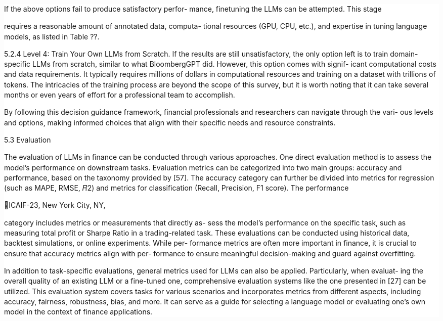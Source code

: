 If the above options fail to produce satisfactory perfor-
mance, finetuning the LLMs can be attempted. This stage

requires a reasonable amount of annotated data, computa-
tional resources (GPU, CPU, etc.), and expertise in tuning
language models, as listed in Table ??.

5.2.4 Level 4: Train Your Own LLMs from Scratch. If
the results are still unsatisfactory, the only option left is to
train domain-specific LLMs from scratch, similar to what
BloombergGPT did. However, this option comes with signif-
icant computational costs and data requirements. It typically
requires millions of dollars in computational resources and
training on a dataset with trillions of tokens. The intricacies
of the training process are beyond the scope of this survey,
but it is worth noting that it can take several months or even
years of effort for a professional team to accomplish.

By following this decision guidance framework, financial
professionals and researchers can navigate through the vari-
ous levels and options, making informed choices that align
with their specific needs and resource constraints.

5.3 Evaluation

The evaluation of LLMs in finance can be conducted through
various approaches. One direct evaluation method is to assess
the model’s performance on downstream tasks. Evaluation
metrics can be categorized into two main groups: accuracy
and performance, based on the taxonomy provided by [57].
The accuracy category can further be divided into metrics
for regression (such as MAPE, RMSE, 𝑅2) and metrics for
classification (Recall, Precision, F1 score). The performance

ICAIF-23, New York City, NY,

category includes metrics or measurements that directly as-
sess the model’s performance on the specific task, such as
measuring total profit or Sharpe Ratio in a trading-related
task. These evaluations can be conducted using historical
data, backtest simulations, or online experiments. While per-
formance metrics are often more important in finance, it
is crucial to ensure that accuracy metrics align with per-
formance to ensure meaningful decision-making and guard
against overfitting.

In addition to task-specific evaluations, general metrics
used for LLMs can also be applied. Particularly, when evaluat-
ing the overall quality of an existing LLM or a fine-tuned one,
comprehensive evaluation systems like the one presented in
[27] can be utilized. This evaluation system covers tasks for
various scenarios and incorporates metrics from different
aspects, including accuracy, fairness, robustness, bias, and
more. It can serve as a guide for selecting a language model
or evaluating one’s own model in the context of finance
applications.
